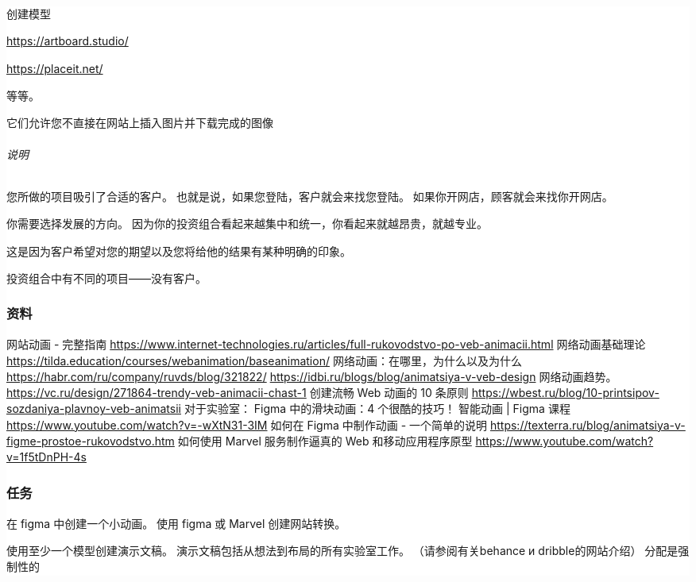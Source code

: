 创建模型

https://artboard.studio/

https://placeit.net/

等等。

它们允许您不直接在网站上插入图片并下载完成的图像

###### 说明

您所做的项目吸引了合适的客户。
也就是说，如果您登陆，客户就会来找您登陆。 如果你开网店，顾客就会来找你开网店。

你需要选择发展的方向。
因为你的投资组合看起来越集中和统一，你看起来就越昂贵，就越专业。

这是因为客户希望对您的期望以及您将给他的结果有某种明确的印象。

投资组合中有不同的项目——没有客户。

### 资料

网站动画 - 完整指南
https://www.internet-technologies.ru/articles/full-rukovodstvo-po-veb-animacii.html
网络动画基础理论
https://tilda.education/courses/webanimation/baseanimation/
网络动画：在哪里，为什么以及为什么
https://habr.com/ru/company/ruvds/blog/321822/
https://idbi.ru/blogs/blog/animatsiya-v-veb-design
网络动画趋势。
https://vc.ru/design/271864-trendy-veb-animacii-chast-1
创建流畅 Web 动画的 10 条原则
https://wbest.ru/blog/10-printsipov-sozdaniya-plavnoy-veb-animatsii
对于实验室：
Figma 中的滑块动画：4 个很酷的技巧！ 智能动画 | Figma 课程
https://www.youtube.com/watch?v=-wXtN31-3IM
如何在 Figma 中制作动画 - 一个简单的说明
https://texterra.ru/blog/animatsiya-v-figme-prostoe-rukovodstvo.htm
如何使用 Marvel 服务制作逼真的 Web 和移动应用程序原型
https://www.youtube.com/watch?v=1f5tDnPH-4s

### 任务

在 figma 中创建一个小动画。
使用 figma 或 Marvel 创建网站转换。

使用至少一个模型创建演示文稿。
演示文稿包括从想法到布局的所有实验室工作。 （请参阅有关behance и dribble的网站介绍）
分配是强制性的